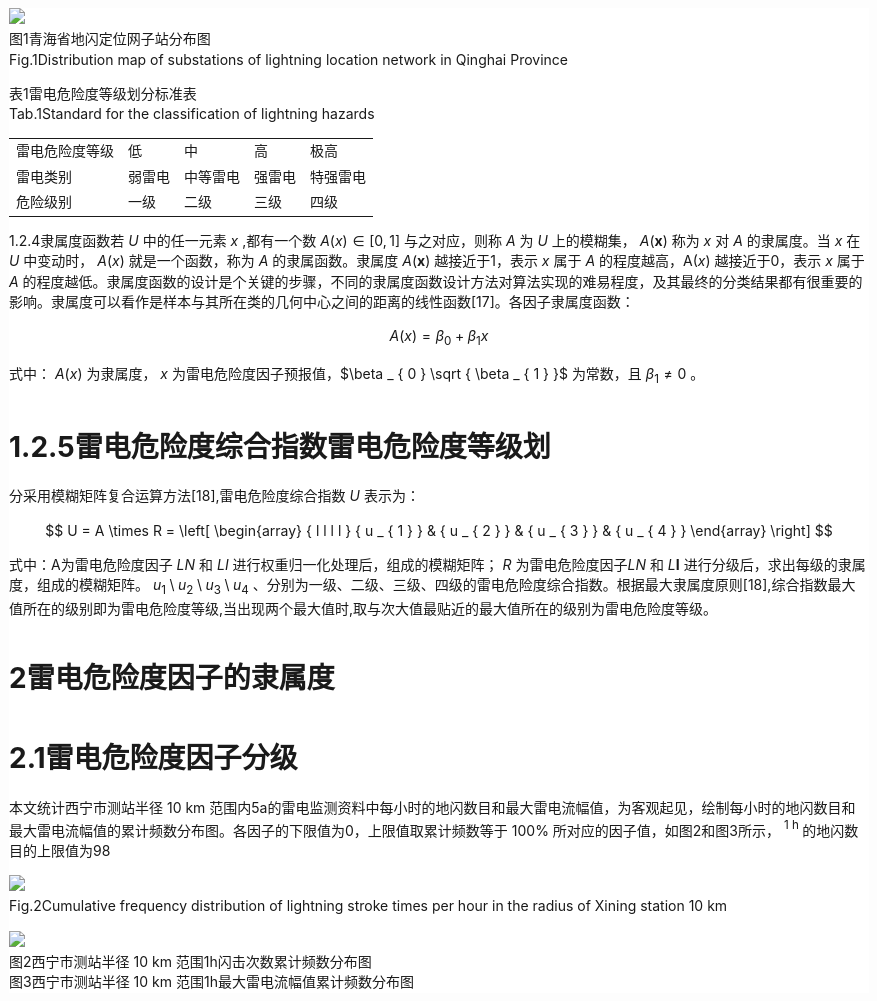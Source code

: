 ![](images/37ec7460cef62a5ca3594e1edd98879624f433bbba2dc6bbe4ff9d33b1289f43.jpg)  
图1青海省地闪定位网子站分布图  
Fig.1Distribution map of substations of lightning location network in Qinghai Province

表1雷电危险度等级划分标准表  
Tab.1Standard for the classification of lightning hazards   

<html><body><table><tr><td>雷电危险度等级</td><td>低</td><td>中</td><td>高</td><td>极高</td></tr><tr><td>雷电类别</td><td>弱雷电</td><td>中等雷电</td><td>强雷电</td><td>特强雷电</td></tr><tr><td>危险级别</td><td>一级</td><td>二级</td><td>三级</td><td>四级</td></tr></table></body></html>

1.2.4隶属度函数若 $U$ 中的任一元素 $x$ ,都有一个数 $A ( x ) \in [ 0 , 1 ]$ 与之对应，则称 $A$ 为 $U$ 上的模糊集， $A ( { \boldsymbol { x } } )$ 称为 $x$ 对 $A$ 的隶属度。当 $x$ 在 $U$ 中变动时， $A ( x )$ 就是一个函数，称为 $A$ 的隶属函数。隶属度 $A ( { \boldsymbol { x } } )$ 越接近于1，表示 $x$ 属于 $A$ 的程度越高，A$( x )$ 越接近于0，表示 $x$ 属于 $A$ 的程度越低。隶属度函数的设计是个关键的步骤，不同的隶属度函数设计方法对算法实现的难易程度，及其最终的分类结果都有很重要的影响。隶属度可以看作是样本与其所在类的几何中心之间的距离的线性函数[17]。各因子隶属度函数：

$$
A ( x ) = \beta _ { 0 } + \beta _ { 1 } x
$$

式中： $A ( x )$ 为隶属度， $x$ 为雷电危险度因子预报值，$\beta _ { 0 } \sqrt { \beta _ { 1 } }$ 为常数，且 $\beta _ { 1 } \not = 0$ 。

# 1.2.5雷电危险度综合指数雷电危险度等级划

分采用模糊矩阵复合运算方法[18],雷电危险度综合指数 $U$ 表示为：

$$
U = A \times R = \left[ \begin{array} { l l l l } { u _ { 1 } } & { u _ { 2 } } & { u _ { 3 } } & { u _ { 4 } } \end{array} \right]
$$

式中：A为雷电危险度因子 $L N$ 和 $L I$ 进行权重归一化处理后，组成的模糊矩阵； $R$ 为雷电危险度因子$L N$ 和 $\boldsymbol { { \mathbf { } } } L \boldsymbol { { I } }$ 进行分级后，求出每级的隶属度，组成的模糊矩阵。 $u _ { 1 } \setminus u _ { 2 } \setminus u _ { 3 } \setminus u _ { 4 }$ 、分别为一级、二级、三级、四级的雷电危险度综合指数。根据最大隶属度原则[18],综合指数最大值所在的级别即为雷电危险度等级,当出现两个最大值时,取与次大值最贴近的最大值所在的级别为雷电危险度等级。

# 2雷电危险度因子的隶属度

# 2.1雷电危险度因子分级

本文统计西宁市测站半径 $1 0 ~ \mathrm { k m }$ 范围内5a的雷电监测资料中每小时的地闪数目和最大雷电流幅值，为客观起见，绘制每小时的地闪数目和最大雷电流幅值的累计频数分布图。各因子的下限值为0，上限值取累计频数等于 $100 \%$ 所对应的因子值，如图2和图3所示， $^ { \textrm { 1 h } }$ 的地闪数目的上限值为98

![](images/284392185d53f1db9835840b1e46e714227ccbfd311ac6dacffeefa157bf6f11.jpg)  
Fig.2Cumulative frequency distribution of lightning stroke times per hour in the radius of Xining station $1 0 ~ \mathrm { k m }$

![](images/a1eea6221de3f90b72cbffcace36d1742b4971e03084e202e8356e4b8ff47488.jpg)  
图2西宁市测站半径 $1 0 ~ \mathrm { k m }$ 范围1h闪击次数累计频数分布图  
图3西宁市测站半径 $1 0 ~ \mathrm { k m }$ 范围1h最大雷电流幅值累计频数分布图
